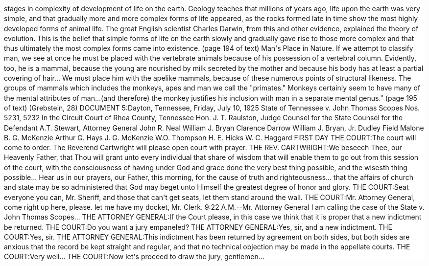 stages in complexity of development of life on the earth.  Geology 
teaches that millions of years ago, life upon the earth was very 
simple, and that gradually more and more complex forms of life 
appeared, as the rocks formed late in time show the most highly 
developed forms of animal life. The great English scientist Charles 
Darwin, from this and other evidence, explained the theory of 
evolution. This is the belief that simple forms of life on the earth 
slowly and gradually gave rise to those more complex and that thus 
ultimately the most complex forms came into existence. (page 194 of 
text)
Man's Place in Nature. If we attempt to classify man, we see at once 
he must be placed with the vertebrate animals because of his 
possession of a vertebral column. Evidently, too, he is a mammal, 
because the young are nourished by milk secreted by the mother 
and because his body has at least a partial covering of hair... We 
must place him with the apelike mammals, because of these 
numerous points of structural likeness.  The groups of mammals 
which includes the monkeys, apes and man we call the "primates." 
Monkeys certainly seem to have many of the mental attributes of 
man...(and therefore) the monkey justifies his inclusion with man in 
a separate mental genus." (page 195 of text)
(Grebstein, 28)
DOCUMENT 5:Dayton, Tennessee, Friday, July 10, 1925
State of Tennessee v. John Thomas Scopes
Nos. 5231, 5232
In the Circuit Court of Rhea County, Tennessee
Hon. J. T. Raulston, Judge
Counsel for the State Counsel for the Defendant
A.T. Stewart, Attorney General John R. Neal
William J. Bryan               Clarence Darrow
William J. Bryan, Jr.         Dudley Field Malone
B. G. McKenzie                   Arthur G. Hays
J. G. McKenzie                  W.O. Thompson
H. E. Hicks 
W. C. Haggard
FIRST DAY
THE COURT:The court will come to order. The Reverend Cartwright 
will please open court with prayer. 
THE REV. CARTWRIGHT:We beseech Thee, our Heavenly Father, that 
Thou will grant unto every individual that share of wisdom that will 
enable them to go out from this session of the court, with the 
consciousness of having under God and grace done the very best 
thing possible, and the wisesth thing possible... Hear us in our 
prayers, our Father, this morning, for the cause of truth and 
righteousness... that the affairs of church and state may be so 
administered that God may beget unto Himself the greatest degree of 
honor and glory. 
THE COURT:Seat everyone you can, Mr. Sheriff, and those that can't 
get seats, let them stand around the wall. 
THE COURT:Mr. Attorney General, come right up here, please. let me 
have my docket, Mr. Clerk. 
9:22 A.M.--Mr. Attorney General I am calling the case of the State v. 
John Thomas Scopes... 
THE ATTORNEY GENERAL:If the Court please, in this case we think 
that it is proper that a new indictment be returned. 
THE COURT:Do you want a jury empaneled? 
THE ATTORNEY GENERAL:Yes, sir, and a new indictment. 
THE COURT:Yes, sir. 
THE ATTORNEY GENERAL:This indictment has been returned by 
agreement on both sides, but both sides are anxious that the record 
be kept straight and regular, and that no technical objection may be 
made in the appellate courts. 
THE COURT:Very well...
THE COURT:Now let's proceed to draw the jury, gentlemen...